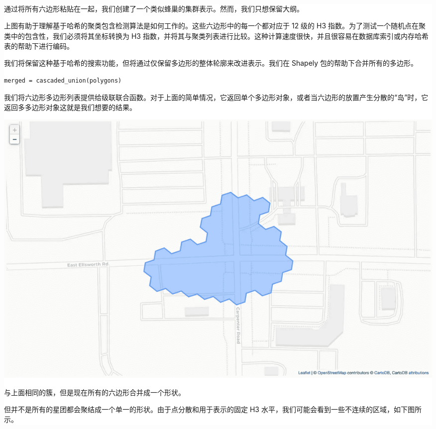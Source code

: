 通过将所有六边形粘贴在一起，我们创建了一个类似蜂巢的集群表示。然而，我们只想保留大纲。

上图有助于理解基于哈希的聚类包含检测算法是如何工作的。这些六边形中的每一个都对应于 12 级的 H3 指数。为了测试一个随机点在聚类中的包含性，我们必须将其坐标转换为 H3 指数，并将其与聚类列表进行比较。这种计算速度很快，并且很容易在数据库索引或内存哈希表的帮助下进行编码。

我们将保留这种基于哈希的搜索功能，但将通过仅保留多边形的整体轮廓来改进表示。我们在 Shapely 包的帮助下合并所有的多边形。

```
merged = cascaded_union(polygons)
```

我们将六边形多边形列表提供给级联联合函数。对于上面的简单情况，它返回单个多边形对象，或者当六边形的放置产生分散的“岛”时，它返回多多边形对象这就是我们想要的结果。

![](img/10ef2ed431bde39c8c35790a5b5b433c.png)

与上面相同的簇，但是现在所有的六边形合并成一个形状。

但并不是所有的星团都会聚结成一个单一的形状。由于点分散和用于表示的固定 H3 水平，我们可能会看到一些不连续的区域，如下图所示。
